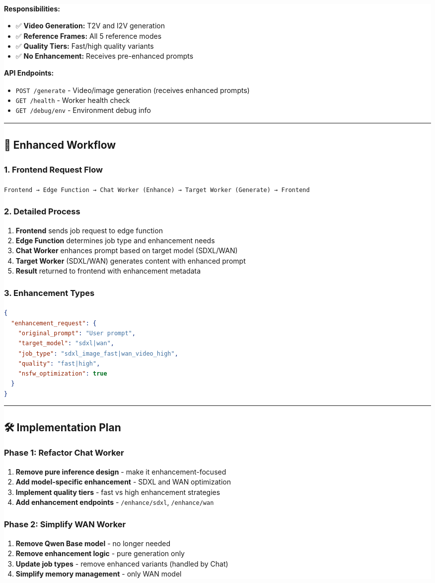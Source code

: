 **Responsibilities:**
- ✅ **Video Generation:** T2V and I2V generation
- ✅ **Reference Frames:** All 5 reference modes
- ✅ **Quality Tiers:** Fast/high quality variants
- ✅ **No Enhancement:** Receives pre-enhanced prompts

**API Endpoints:**
- `POST /generate` - Video/image generation (receives enhanced prompts)
- `GET /health` - Worker health check
- `GET /debug/env` - Environment debug info

---

## 🔄 **Enhanced Workflow**

### **1. Frontend Request Flow**
```
Frontend → Edge Function → Chat Worker (Enhance) → Target Worker (Generate) → Frontend
```

### **2. Detailed Process**
1. **Frontend** sends job request to edge function
2. **Edge Function** determines job type and enhancement needs
3. **Chat Worker** enhances prompt based on target model (SDXL/WAN)
4. **Target Worker** (SDXL/WAN) generates content with enhanced prompt
5. **Result** returned to frontend with enhancement metadata

### **3. Enhancement Types**
```json
{
  "enhancement_request": {
    "original_prompt": "User prompt",
    "target_model": "sdxl|wan",
    "job_type": "sdxl_image_fast|wan_video_high",
    "quality": "fast|high",
    "nsfw_optimization": true
  }
}
```

---

## 🛠️ **Implementation Plan**

### **Phase 1: Refactor Chat Worker**
1. **Remove pure inference design** - make it enhancement-focused
2. **Add model-specific enhancement** - SDXL and WAN optimization
3. **Implement quality tiers** - fast vs high enhancement strategies
4. **Add enhancement endpoints** - `/enhance/sdxl`, `/enhance/wan`

### **Phase 2: Simplify WAN Worker**
1. **Remove Qwen Base model** - no longer needed
2. **Remove enhancement logic** - pure generation only
3. **Update job types** - remove enhanced variants (handled by Chat)
4. **Simplify memory management** - only WAN model
